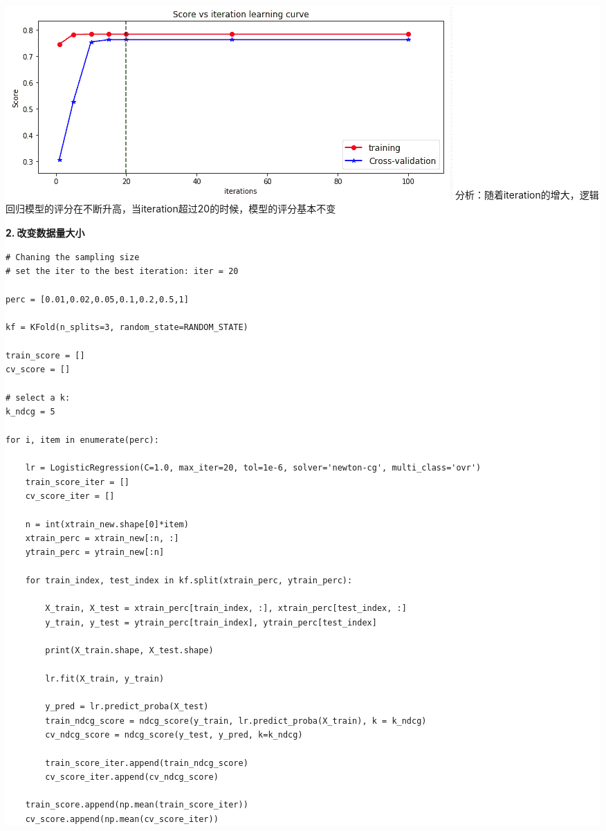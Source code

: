 ![](../img/5e29a9fc1c07742eb661502aae83fc28.png)
分析：随着iteration的增大，逻辑回归模型的评分在不断升高，当iteration超过20的时候，模型的评分基本不变

**2\. 改变数据量大小**

```
# Chaning the sampling size
# set the iter to the best iteration: iter = 20

perc = [0.01,0.02,0.05,0.1,0.2,0.5,1]

kf = KFold(n_splits=3, random_state=RANDOM_STATE)

train_score = []
cv_score = []

# select a k:
k_ndcg = 5

for i, item in enumerate(perc):

    lr = LogisticRegression(C=1.0, max_iter=20, tol=1e-6, solver='newton-cg', multi_class='ovr')
    train_score_iter = []
    cv_score_iter = []

    n = int(xtrain_new.shape[0]*item)
    xtrain_perc = xtrain_new[:n, :]
    ytrain_perc = ytrain_new[:n]

    for train_index, test_index in kf.split(xtrain_perc, ytrain_perc):

        X_train, X_test = xtrain_perc[train_index, :], xtrain_perc[test_index, :]
        y_train, y_test = ytrain_perc[train_index], ytrain_perc[test_index]

        print(X_train.shape, X_test.shape)

        lr.fit(X_train, y_train)

        y_pred = lr.predict_proba(X_test)
        train_ndcg_score = ndcg_score(y_train, lr.predict_proba(X_train), k = k_ndcg)
        cv_ndcg_score = ndcg_score(y_test, y_pred, k=k_ndcg)

        train_score_iter.append(train_ndcg_score)
        cv_score_iter.append(cv_ndcg_score)

    train_score.append(np.mean(train_score_iter))
    cv_score.append(np.mean(cv_score_iter)) 
```
